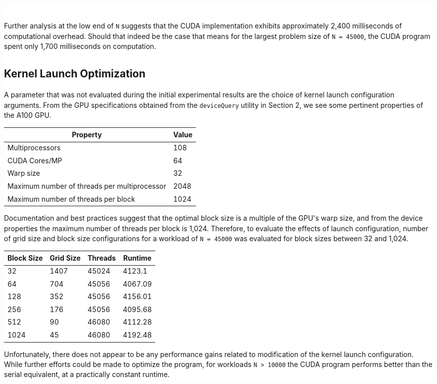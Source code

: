 <br>

Further analysis at the low end of `N` suggests that the CUDA implementation exhibits approximately 2,400 milliseconds of computational overhead. Should that indeed be the case that means for the largest problem size of `N = 45000`, the CUDA program spent only 1,700 milliseconds on computation.

## Kernel Launch Optimization

A parameter that was not evaluated during the initial experimental results are the choice of kernel launch configuration arguments. From the GPU specifications obtained from the `deviceQuery` utility in Section 2, we see some pertinent properties of the A100 GPU.

|Property   |Value  |
|-----------|-----------|
|Multiprocessors|108|
|CUDA Cores/MP|64|
|Warp size|32|
|Maximum number of threads per multiprocessor|2048|
|Maximum number of threads per block|1024|

Documentation and best practices suggest that the optimal block size is a multiple of the GPU's warp size, and from the device properties the maximum number of threads per block is 1,024. Therefore, to evaluate the effects of launch configuration, number of grid size and block size configurations for a workload of `N = 45000` was evaluated for block sizes between 32 and 1,024.

| Block Size | Grid Size | Threads | Runtime |
|------------|-----------|---------|---------|
| 32         | 1407      | 45024   | 4123.1  |
| 64         | 704       | 45056   | 4067.09 |
| 128        | 352       | 45056   | 4156.01 |
| 256        | 176       | 45056   | 4095.68 |
| 512        | 90        | 46080   | 4112.28 |
| 1024       | 45        | 46080   | 4192.48 |

Unfortunately, there does not appear to be any performance gains related to modification of the kernel launch configuration. While further efforts could be made to optimize the program, for workloads `N > 10000` the CUDA program performs better than the serial equivalent, at a practically constant runtime.